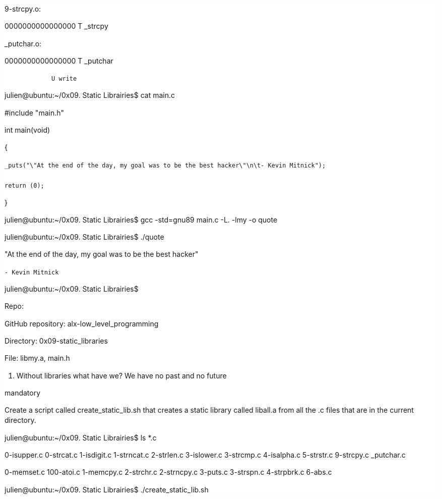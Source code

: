 

9-strcpy.o:

0000000000000000 T _strcpy



_putchar.o:

0000000000000000 T _putchar

                 U write

julien@ubuntu:~/0x09. Static Librairies$ cat main.c 

#include "main.h"



int main(void)

{

    _puts("\"At the end of the day, my goal was to be the best hacker\"\n\t- Kevin Mitnick");

    return (0);

}

julien@ubuntu:~/0x09. Static Librairies$ gcc -std=gnu89 main.c -L. -lmy -o quote

julien@ubuntu:~/0x09. Static Librairies$ ./quote 

"At the end of the day, my goal was to be the best hacker"

    - Kevin Mitnick

julien@ubuntu:~/0x09. Static Librairies$ 

Repo:



GitHub repository: alx-low_level_programming

Directory: 0x09-static_libraries

File: libmy.a, main.h
1. Without libraries what have we? We have no past and no future

mandatory

Create a script called create_static_lib.sh that creates a static library called liball.a from all the .c files that are in the current directory.



julien@ubuntu:~/0x09. Static Librairies$ ls *.c

0-isupper.c  0-strcat.c  1-isdigit.c  1-strncat.c  2-strlen.c   3-islower.c  3-strcmp.c  4-isalpha.c  5-strstr.c  9-strcpy.c  _putchar.c

0-memset.c   100-atoi.c  1-memcpy.c   2-strchr.c   2-strncpy.c  3-puts.c     3-strspn.c  4-strpbrk.c  6-abs.c

julien@ubuntu:~/0x09. Static Librairies$ ./create_static_lib.sh 
